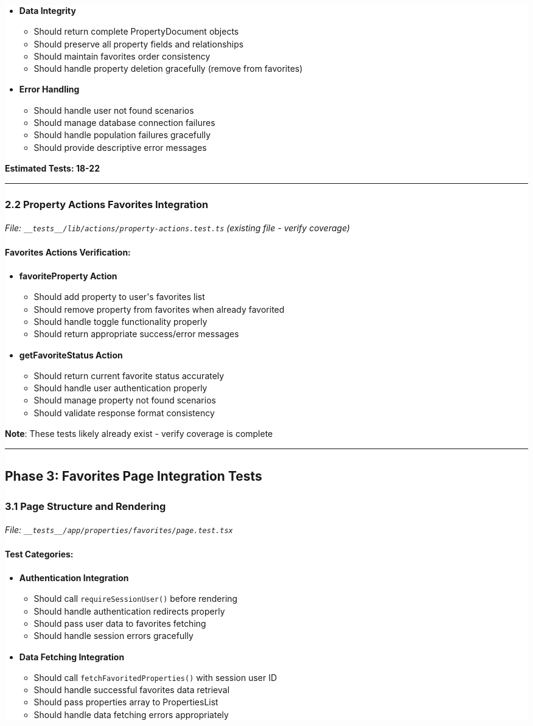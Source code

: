 - **Data Integrity**
  - Should return complete PropertyDocument objects
  - Should preserve all property fields and relationships
  - Should maintain favorites order consistency
  - Should handle property deletion gracefully (remove from favorites)

- **Error Handling**
  - Should handle user not found scenarios
  - Should manage database connection failures
  - Should handle population failures gracefully
  - Should provide descriptive error messages

**Estimated Tests: 18-22**

---

### **2.2 Property Actions Favorites Integration**
*File: `__tests__/lib/actions/property-actions.test.ts` (existing file - verify coverage)*

#### **Favorites Actions Verification:**
- **favoriteProperty Action**
  - Should add property to user's favorites list
  - Should remove property from favorites when already favorited
  - Should handle toggle functionality properly
  - Should return appropriate success/error messages

- **getFavoriteStatus Action**
  - Should return current favorite status accurately
  - Should handle user authentication properly
  - Should manage property not found scenarios
  - Should validate response format consistency

**Note**: These tests likely already exist - verify coverage is complete

---

## **Phase 3: Favorites Page Integration Tests**

### **3.1 Page Structure and Rendering**
*File: `__tests__/app/properties/favorites/page.test.tsx`*

#### **Test Categories:**
- **Authentication Integration**
  - Should call `requireSessionUser()` before rendering
  - Should handle authentication redirects properly
  - Should pass user data to favorites fetching
  - Should handle session errors gracefully

- **Data Fetching Integration**
  - Should call `fetchFavoritedProperties()` with session user ID
  - Should handle successful favorites data retrieval
  - Should pass properties array to PropertiesList
  - Should handle data fetching errors appropriately
